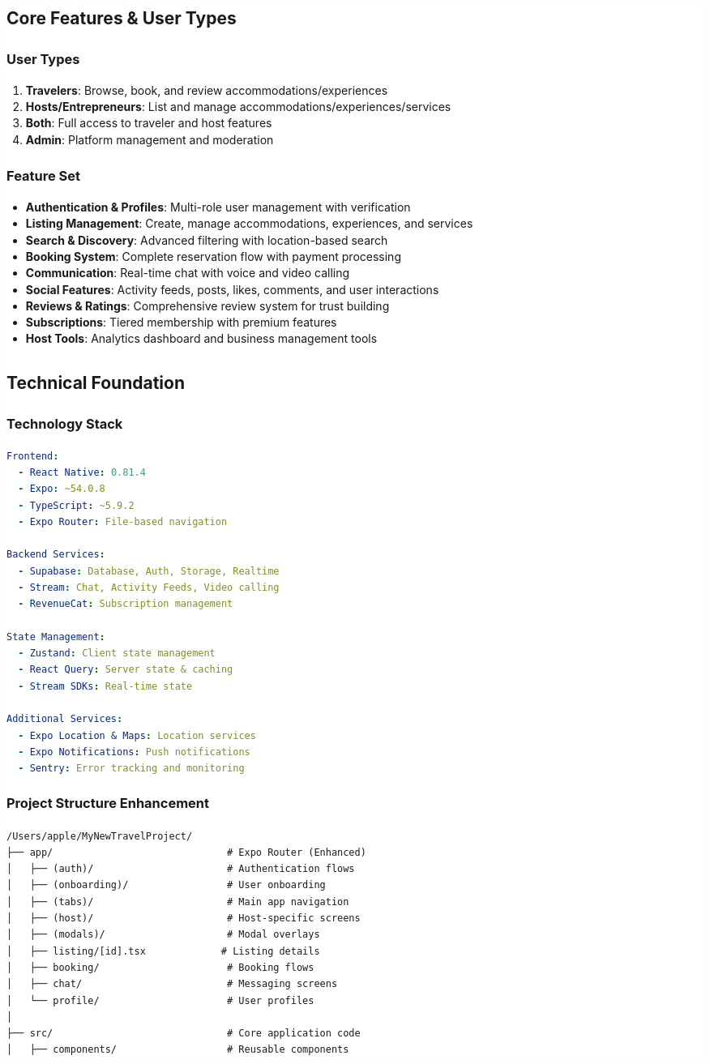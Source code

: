 ## Core Features & User Types

### User Types
1. **Travelers**: Browse, book, and review accommodations/experiences
2. **Hosts/Entrepreneurs**: List and manage accommodations/experiences/services
3. **Both**: Full access to traveler and host features
4. **Admin**: Platform management and moderation

### Feature Set
- **Authentication & Profiles**: Multi-role user management with verification
- **Listing Management**: Create, manage accommodations, experiences, and services
- **Search & Discovery**: Advanced filtering with location-based search
- **Booking System**: Complete reservation flow with payment processing
- **Communication**: Real-time chat with voice and video calling
- **Social Features**: Activity feeds, posts, likes, comments, and user interactions
- **Reviews & Ratings**: Comprehensive review system for trust building
- **Subscriptions**: Tiered membership with premium features
- **Host Tools**: Analytics dashboard and business management tools

## Technical Foundation

### Technology Stack
```yaml
Frontend:
  - React Native: 0.81.4
  - Expo: ~54.0.8
  - TypeScript: ~5.9.2
  - Expo Router: File-based navigation

Backend Services:
  - Supabase: Database, Auth, Storage, Realtime
  - Stream: Chat, Activity Feeds, Video calling
  - RevenueCat: Subscription management

State Management:
  - Zustand: Client state management
  - React Query: Server state & caching
  - Stream SDKs: Real-time state

Additional Services:
  - Expo Location & Maps: Location services
  - Expo Notifications: Push notifications
  - Sentry: Error tracking and monitoring
```

### Project Structure Enhancement
```
/Users/apple/MyNewTravelProject/
├── app/                              # Expo Router (Enhanced)
│   ├── (auth)/                       # Authentication flows
│   ├── (onboarding)/                 # User onboarding
│   ├── (tabs)/                       # Main app navigation
│   ├── (host)/                       # Host-specific screens
│   ├── (modals)/                     # Modal overlays
│   ├── listing/[id].tsx             # Listing details
│   ├── booking/                      # Booking flows
│   ├── chat/                         # Messaging screens
│   └── profile/                      # User profiles
│
├── src/                              # Core application code
│   ├── components/                   # Reusable components
```
